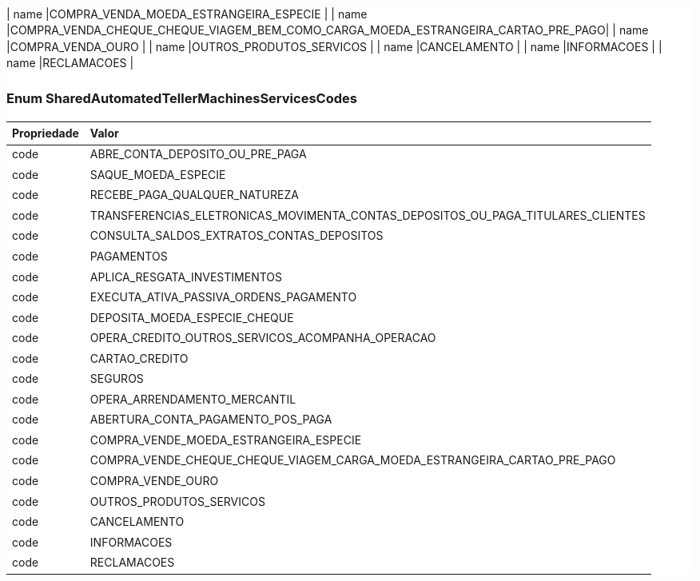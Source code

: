 | name      |COMPRA_VENDA_MOEDA_ESTRANGEIRA_ESPECIE                                            |
| name      |COMPRA_VENDA_CHEQUE_CHEQUE_VIAGEM_BEM_COMO_CARGA_MOEDA_ESTRANGEIRA_CARTAO_PRE_PAGO|
| name      |COMPRA_VENDA_OURO                                                                 |
| name      |OUTROS_PRODUTOS_SERVICOS                                                          |
| name      |CANCELAMENTO                                                                      |
| name      |INFORMACOES                                                                       |
| name      |RECLAMACOES                                                                       |

### Enum SharedAutomatedTellerMachinesServicesCodes
<a id="schemaEnumSharedAutomatedTellerMachinesServicesCodes"></a>

|Propriedade| Valor                                                                          |
|:--------- |:------------------------------------------------------------------------------ |
| code      |ABRE_CONTA_DEPOSITO_OU_PRE_PAGA                                                 |
| code      |SAQUE_MOEDA_ESPECIE                                                             |
| code      |RECEBE_PAGA_QUALQUER_NATUREZA                                                   |
| code      |TRANSFERENCIAS_ELETRONICAS_MOVIMENTA_CONTAS_DEPOSITOS_OU_PAGA_TITULARES_CLIENTES|
| code      |CONSULTA_SALDOS_EXTRATOS_CONTAS_DEPOSITOS                                       |
| code      |PAGAMENTOS                                                                      |
| code      |APLICA_RESGATA_INVESTIMENTOS                                                    |
| code      |EXECUTA_ATIVA_PASSIVA_ORDENS_PAGAMENTO                                          |
| code      |DEPOSITA_MOEDA_ESPECIE_CHEQUE                                                   |
| code      |OPERA_CREDITO_OUTROS_SERVICOS_ACOMPANHA_OPERACAO                                |
| code      |CARTAO_CREDITO                                                                  |
| code      |SEGUROS                                                                         |
| code      |OPERA_ARRENDAMENTO_MERCANTIL                                                    |
| code      |ABERTURA_CONTA_PAGAMENTO_POS_PAGA                                               |
| code      |COMPRA_VENDE_MOEDA_ESTRANGEIRA_ESPECIE                                          |
| code      |COMPRA_VENDE_CHEQUE_CHEQUE_VIAGEM_CARGA_MOEDA_ESTRANGEIRA_CARTAO_PRE_PAGO       |
| code      |COMPRA_VENDE_OURO                                                               |
| code      |OUTROS_PRODUTOS_SERVICOS                                                        |
| code      |CANCELAMENTO                                                                    |
| code      |INFORMACOES                                                                     |
| code      |RECLAMACOES                                                                     |
